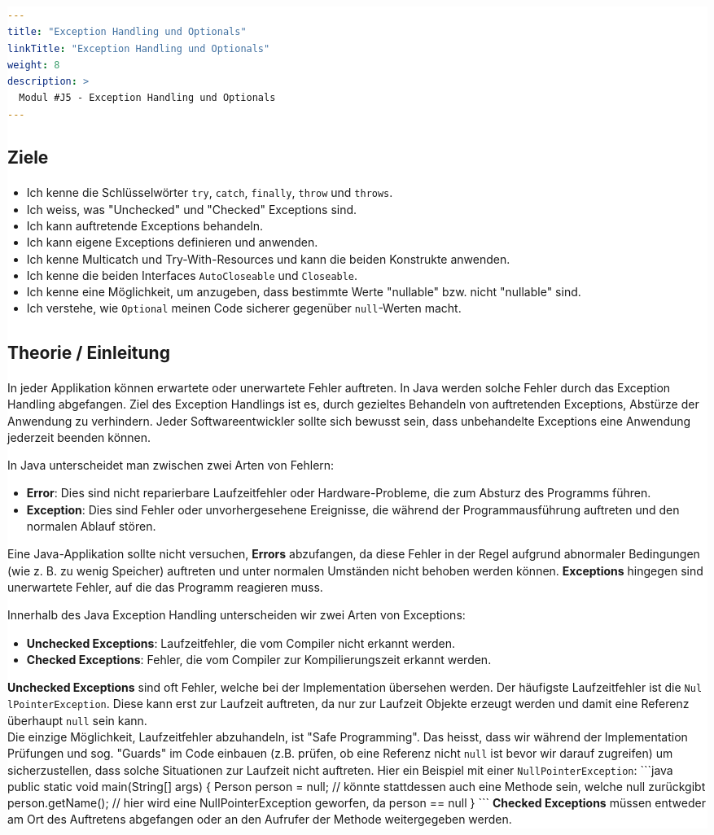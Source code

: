 ```yaml
---
title: "Exception Handling und Optionals"
linkTitle: "Exception Handling und Optionals"
weight: 8
description: >
  Modul #J5 - Exception Handling und Optionals
---
```


## Ziele

- Ich kenne die Schlüsselwörter `try`, `catch`, `finally`, `throw` und `throws`.
- Ich weiss, was "Unchecked" und "Checked" Exceptions sind.
- Ich kann auftretende Exceptions behandeln.
- Ich kann eigene Exceptions definieren und anwenden.
- Ich kenne Multicatch und Try-With-Resources und kann die beiden Konstrukte anwenden.
- Ich kenne die beiden Interfaces `AutoCloseable` und `Closeable`.
- Ich kenne eine Möglichkeit, um anzugeben, dass bestimmte Werte "nullable" bzw. nicht "nullable" sind.
- Ich verstehe, wie `Optional` meinen Code sicherer gegenüber `null`-Werten macht.

## Theorie / Einleitung

In jeder Applikation können erwartete oder unerwartete Fehler auftreten.
In Java werden solche Fehler durch das Exception Handling abgefangen.
Ziel des Exception Handlings ist es, durch gezieltes Behandeln von auftretenden Exceptions, Abstürze der Anwendung zu verhindern.
Jeder Softwareentwickler sollte sich bewusst sein, dass unbehandelte Exceptions eine Anwendung jederzeit beenden können.

In Java unterscheidet man zwischen zwei Arten von Fehlern:

- **Error**: Dies sind nicht reparierbare Laufzeitfehler oder Hardware-Probleme, die zum Absturz des Programms führen.
- **Exception**: Dies sind Fehler oder unvorhergesehene Ereignisse, die während der Programmausführung auftreten und den normalen Ablauf stören.

Eine Java-Applikation sollte nicht versuchen, **Errors** abzufangen, da diese Fehler in der Regel aufgrund abnormaler Bedingungen (wie z. B. zu wenig Speicher) auftreten und unter normalen Umständen nicht behoben werden können.
**Exceptions** hingegen sind unerwartete Fehler, auf die das Programm reagieren muss.

Innerhalb des Java Exception Handling unterscheiden wir zwei Arten von Exceptions:

- **Unchecked Exceptions**: Laufzeitfehler, die vom Compiler nicht erkannt werden.
- **Checked Exceptions**: Fehler, die vom Compiler zur Kompilierungszeit erkannt werden.

**Unchecked Exceptions** sind oft Fehler, welche bei der Implementation übersehen werden.
Der häufigste Laufzeitfehler ist die `NullPointerException`. Diese kann erst zur Laufzeit auftreten,
da nur zur Laufzeit Objekte erzeugt werden und damit eine Referenz überhaupt `null` sein kann.  
Die einzige Möglichkeit, Laufzeitfehler abzuhandeln, ist "Safe Programming". Das heisst, dass wir während der Implementation
Prüfungen und sog. "Guards" im Code einbauen (z.B. prüfen, ob eine Referenz nicht `null` ist bevor wir darauf zugreifen) um sicherzustellen,
dass solche Situationen zur Laufzeit nicht auftreten.
Hier ein Beispiel mit einer `NullPointerException`:
\```java
public static void main(String[] args) {
Person person = null; // könnte stattdessen auch eine Methode sein, welche null zurückgibt
person.getName(); // hier wird eine NullPointerException geworfen, da person == null
}
\```
**Checked Exceptions** müssen entweder am Ort des Auftretens abgefangen oder an den Aufrufer der Methode weitergegeben werden.